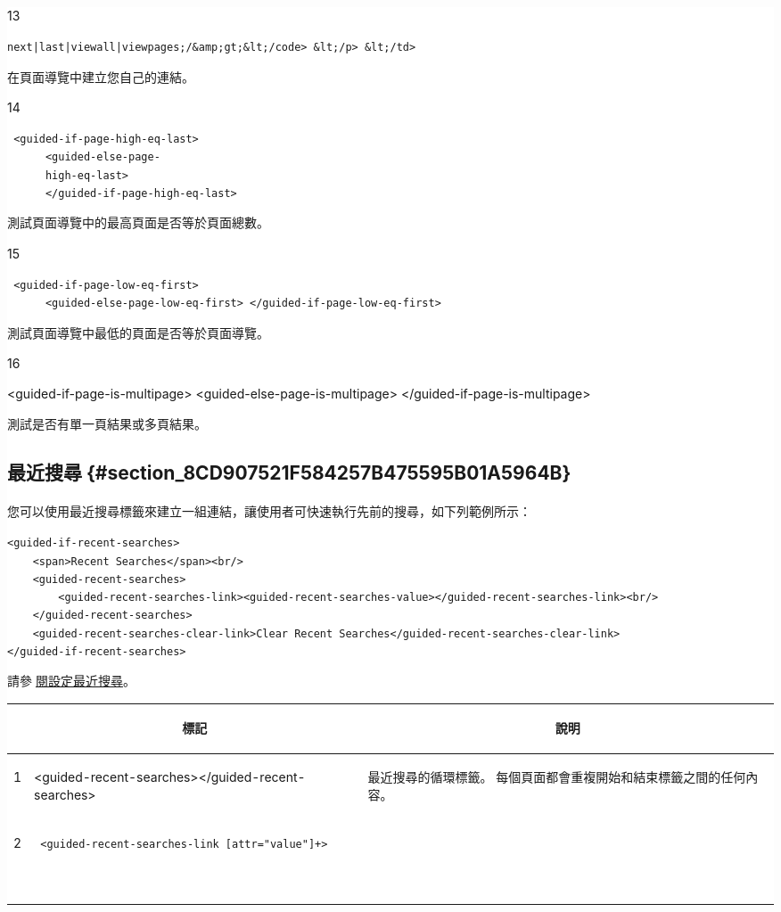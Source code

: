   <tr> 
   <td colname="col01"> <p>13 </p> </td> 
   <td colname="col1"> <p> 

    next|last|viewall|viewpages;/&amp;gt;&lt;/code> &lt;/p> &lt;/td>
<td colname="col2"> <p>在頁面導覽中建立您自己的連結。 </p> </td> 
  </tr> 
  <tr> 
   <td colname="col01"> <p>14 </p> </td> 
   <td colname="col1"> <p> <code> &lt;guided-if-page-high-eq-last&gt; 
      &lt;guided-else-page- 
      high-eq-last&gt; 
      &lt;/guided-if-page-high-eq-last&gt; </code> </p> </td> 
   <td colname="col2"> <p>測試頁面導覽中的最高頁面是否等於頁面總數。 </p> </td> 
  </tr> 
  <tr> 
   <td colname="col01"> <p>15 </p> </td> 
   <td colname="col1"> <p> <code> &lt;guided-if-page-low-eq-first&gt; 
      &lt;guided-else-page-low-eq-first&gt; &lt;/guided-if-page-low-eq-first&gt; </code> </p> </td> 
   <td colname="col2"> <p>測試頁面導覽中最低的頁面是否等於頁面導覽。 </p> </td> 
  </tr> 
  <tr> 
   <td colname="col01"> <p>16 </p> </td> 
   <td colname="col1"> <p> <span class="codeph"> &lt;guided-if-page-is-multipage&gt; &lt;guided-else-page-is-multipage&gt; &lt;/guided-if-page-is-multipage&gt; </span> </p> </td> 
   <td colname="col2"> <p>測試是否有單一頁結果或多頁結果。 </p> </td> 
  </tr> 
 </tbody> 
</table>

## 最近搜尋 {#section_8CD907521F584257B475595B01A5964B}

您可以使用最近搜尋標籤來建立一組連結，讓使用者可快速執行先前的搜尋，如下列範例所示：

```
<guided-if-recent-searches> 
    <span>Recent Searches</span><br/> 
    <guided-recent-searches> 
        <guided-recent-searches-link><guided-recent-searches-value></guided-recent-searches-link><br/> 
    </guided-recent-searches> 
    <guided-recent-searches-clear-link>Clear Recent Searches</guided-recent-searches-clear-link> 
</guided-if-recent-searches>
```

請參 [閱設定最近搜尋](../c-about-design-menu/t-configuring-recent-searches.md#task_E9E8ACA04C90484F8AFD5262167B2562)。

<table> 
 <thead> 
  <tr> 
   <th colname="col01" class="entry"> </th> 
   <th colname="col1" class="entry"> <p>標記 </p> </th> 
   <th colname="col2" class="entry"> <p>說明 </p> </th> 
  </tr> 
 </thead>
 <tbody> 
  <tr> 
   <td colname="col01"> <p>1 </p> </td> 
   <td colname="col1"> <p> <span class="codeph"> &lt;guided-recent-searches&gt;&lt;/guided-recent-searches&gt; </span> </p> </td> 
   <td colname="col2"> <p>最近搜尋的循環標籤。 每個頁面都會重複開始和結束標籤之間的任何內容。 </p> </td> 
  </tr> 
  <tr> 
   <td colname="col01"> <p>2 </p> </td> 
   <td colname="col1"> <p> <code> &lt;guided-recent-searches-link [attr="value"]+&gt; 